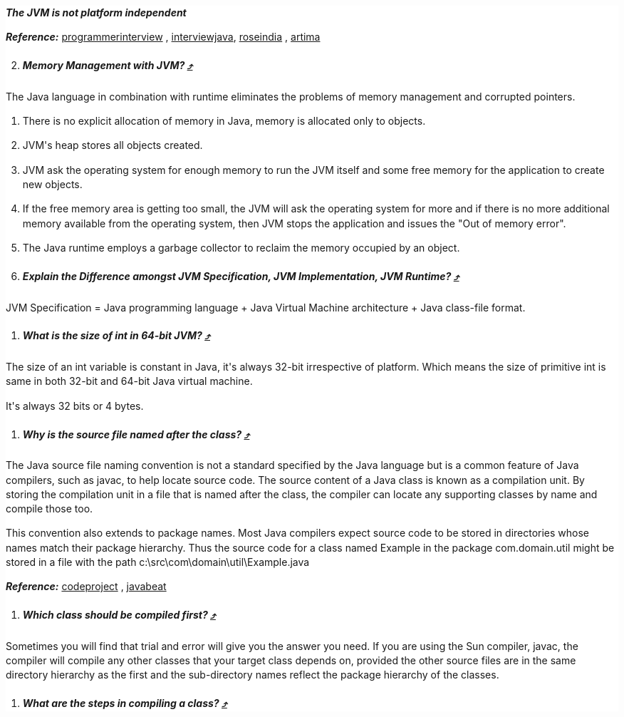   ***The JVM is not platform independent***

  ***Reference:*** [programmerinterview](http://www.programmerinterview.com/index.php/java-questions/jvm-platform-dependent/) , [interviewjava](http://www.interviewjava.com/2007/04/what-is-java-virtual-machine-jvm.html), [roseindia](http://www.roseindia.net/java/java-virtual-machine.shtml) , [artima](http://www.artima.com/insidejvm/ed2/jvm.html)

2. ##### Memory Management with JVM? [&#10548;](#java-virtual-machine)

  The Java language in combination with runtime eliminates the problems of memory management and corrupted pointers.

  1. There is no explicit allocation of memory in Java, memory is allocated only to objects.
  2. JVM's heap stores all objects created.
  3. JVM ask the operating system for enough memory to run the JVM itself and some free memory for the  application to create new objects.
  4. If the free memory area is getting too small, the JVM will ask the operating system for more and if there is no more additional memory available from the operating system, then JVM stops the application and issues the "Out of memory error".
  5. The Java runtime employs a garbage collector to reclaim the memory occupied by an object.

1. ##### Explain the Difference amongst JVM Specification, JVM Implementation, JVM Runtime? [&#10548;](#java-virtual-machine)

  JVM Specification = Java programming language + Java Virtual Machine architecture +  Java class-file format.

1. ##### What is the size of int in 64-bit JVM? [&#10548;](#java-virtual-machine)

  The size of an int variable is constant in Java, it's always 32-bit irrespective of platform. Which means the size of primitive int is same in both 32-bit and 64-bit Java virtual machine.

  It's always 32 bits or 4 bytes.

1. ##### Why is the source file named after the class? [&#10548;](#java-virtual-machine)

  The Java source file naming convention is not a standard specified by the Java language but is a common feature of Java compilers, such as javac, to help locate source code. The source content of a Java class is known as a compilation unit. By storing the compilation unit in a file that is named after the class, the compiler can locate any supporting classes by name and compile those too.

  This convention also extends to package names. Most Java compilers expect source code to be stored in directories whose names match their package hierarchy. Thus the source code for a class named Example in the package com.domain.util might be stored in a file with the path c:\src\com\domain\util\Example.java

  ***Reference:*** [codeproject](http://www.codeproject.com/Articles/708722/Myths-about-FileName-Should-be-Same-as-Class-Name) , [javabeat](http://javabeat.net/jvmjrejava-compiler-interview-questions/2/)

1. ##### Which class should be compiled first? [&#10548;](#java-virtual-machine)

  Sometimes you will find that trial and error will give you the answer you need. If you are using the Sun compiler, javac, the compiler will compile any other classes that your target class depends on, provided the other source files are in the same directory hierarchy as the first and the sub-directory names reflect the package hierarchy of the classes.

1. ##### What are the steps in compiling a class? [&#10548;](#java-virtual-machine)
